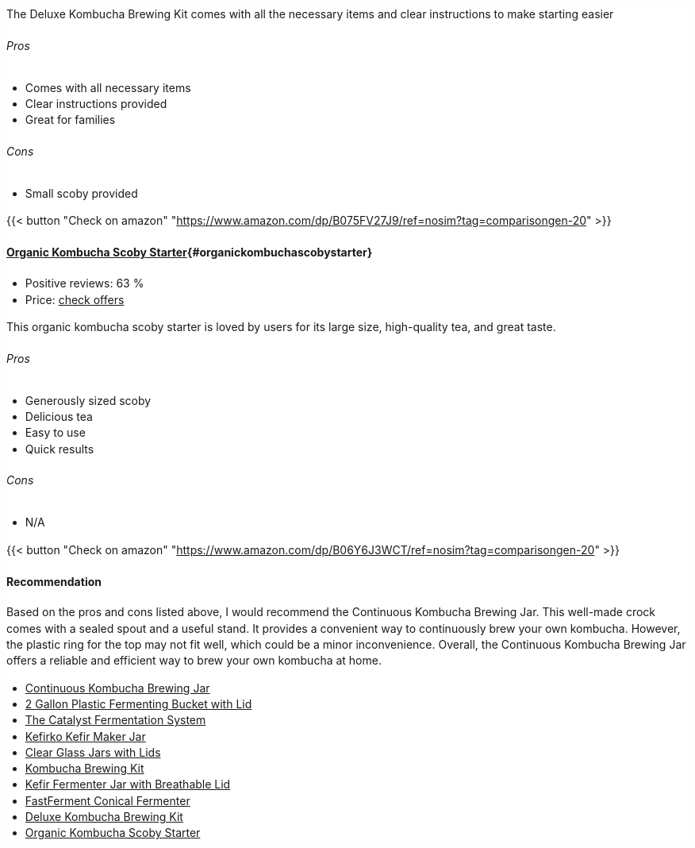 The Deluxe Kombucha Brewing Kit comes with all the necessary items and clear instructions to make starting easier

###### Pros

- Comes with all necessary items
- Clear instructions provided
- Great for families

###### Cons

- Small scoby provided

{{< button "Check on amazon" "https://www.amazon.com/dp/B075FV27J9/ref=nosim?tag=comparisongen-20" >}}

#### [Organic Kombucha Scoby Starter](https://www.amazon.com/dp/B06Y6J3WCT/ref=nosim?tag=comparisongen-20){#organickombuchascobystarter}

* Positive reviews: 63 %
* Price: [check offers](https://www.amazon.com/dp/B06Y6J3WCT/ref=nosim?tag=comparisongen-20)

This organic kombucha scoby starter is loved by users for its large size, high-quality tea, and great taste.

###### Pros

- Generously sized scoby
- Delicious tea
- Easy to use
- Quick results

###### Cons

- N/A

{{< button "Check on amazon" "https://www.amazon.com/dp/B06Y6J3WCT/ref=nosim?tag=comparisongen-20" >}}


#### Recommendation

Based on the pros and cons listed above, I would recommend the Continuous Kombucha Brewing Jar. This well-made crock comes with a sealed spout and a useful stand. It provides a convenient way to continuously brew your own kombucha. However, the plastic ring for the top may not fit well, which could be a minor inconvenience. Overall, the Continuous Kombucha Brewing Jar offers a reliable and efficient way to brew your own kombucha at home.

- [Continuous Kombucha Brewing Jar](#continuouskombuchabrewingjar)
- [2 Gallon Plastic Fermenting Bucket with Lid](#2gallonplasticfermentingbucketwithlid)
- [The Catalyst Fermentation System](#thecatalystfermentationsystem)
- [Kefirko Kefir Maker Jar](#kefirkokefirmakerjar)
- [Clear Glass Jars with Lids](#clearglassjarswithlids)
- [Kombucha Brewing Kit](#kombuchabrewingkit)
- [Kefir Fermenter Jar with Breathable Lid](#kefirfermenterjarwithbreathablelid)
- [FastFerment Conical Fermenter](#fastfermentconicalfermenter)
- [Deluxe Kombucha Brewing Kit](#deluxekombuchabrewingkit)
- [Organic Kombucha Scoby Starter](#organickombuchascobystarter)

